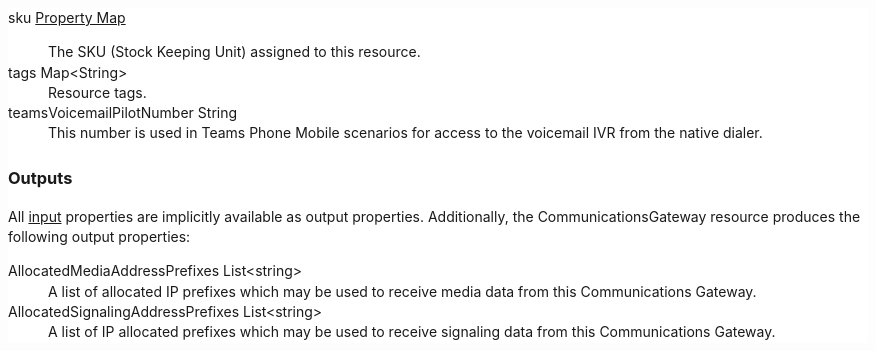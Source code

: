 <a data-swiftype-name="resource-property" data-swiftype-type="text" href="#sku_yaml" style="color: inherit; text-decoration: inherit;">sku</a>
</span>
        <span class="property-indicator"></span>
        <span class="property-type"><a href="#sku">Property Map</a></span>
    </dt>
    <dd>The SKU (Stock Keeping Unit) assigned to this resource.</dd><dt class="property-optional"
            title="Optional">
        <span id="tags_yaml">
<a data-swiftype-name="resource-property" data-swiftype-type="text" href="#tags_yaml" style="color: inherit; text-decoration: inherit;">tags</a>
</span>
        <span class="property-indicator"></span>
        <span class="property-type">Map&lt;String&gt;</span>
    </dt>
    <dd>Resource tags.</dd><dt class="property-optional"
            title="Optional">
        <span id="teamsvoicemailpilotnumber_yaml">
<a data-swiftype-name="resource-property" data-swiftype-type="text" href="#teamsvoicemailpilotnumber_yaml" style="color: inherit; text-decoration: inherit;">teams<wbr>Voicemail<wbr>Pilot<wbr>Number</a>
</span>
        <span class="property-indicator"></span>
        <span class="property-type">String</span>
    </dt>
    <dd>This number is used in Teams Phone Mobile scenarios for access to the voicemail IVR from the native dialer.</dd></dl>
</pulumi-choosable>
</div>


### Outputs

All [input](#inputs) properties are implicitly available as output properties. Additionally, the CommunicationsGateway resource produces the following output properties:



<div>
<pulumi-choosable type="language" values="csharp">
<dl class="resources-properties"><dt class="property-"
            title="">
        <span id="allocatedmediaaddressprefixes_csharp">
<a data-swiftype-name="resource-property" data-swiftype-type="text" href="#allocatedmediaaddressprefixes_csharp" style="color: inherit; text-decoration: inherit;">Allocated<wbr>Media<wbr>Address<wbr>Prefixes</a>
</span>
        <span class="property-indicator"></span>
        <span class="property-type">List&lt;string&gt;</span>
    </dt>
    <dd>A list of allocated IP prefixes which may be used to receive media data from this Communications Gateway.</dd><dt class="property-"
            title="">
        <span id="allocatedsignalingaddressprefixes_csharp">
<a data-swiftype-name="resource-property" data-swiftype-type="text" href="#allocatedsignalingaddressprefixes_csharp" style="color: inherit; text-decoration: inherit;">Allocated<wbr>Signaling<wbr>Address<wbr>Prefixes</a>
</span>
        <span class="property-indicator"></span>
        <span class="property-type">List&lt;string&gt;</span>
    </dt>
    <dd>A list of IP allocated prefixes which may be used to receive signaling data from this Communications Gateway.</dd><dt class="property-"
            title="">
        <span id="autogenerateddomainnamelabel_csharp">